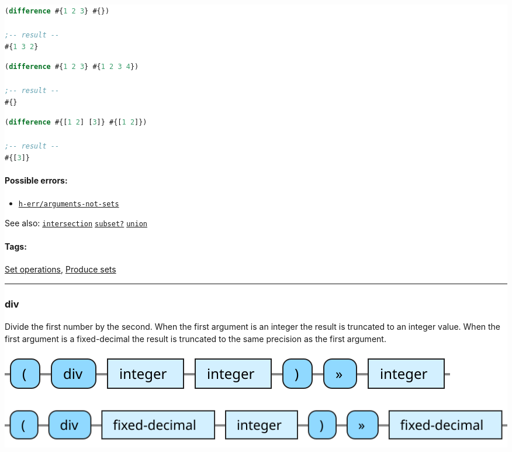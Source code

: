 </td><td colspan="2">

```clojure
(difference #{1 2 3} #{})

;-- result --
#{1 3 2}
```

</td></tr><tr><td colspan="2">

```clojure
(difference #{1 2 3} #{1 2 3 4})

;-- result --
#{}
```

</td><td colspan="2">

```clojure
(difference #{[1 2] [3]} #{[1 2]})

;-- result --
#{[3]}
```

</td></tr></table>

#### Possible errors:

* [`h-err/arguments-not-sets`](halite_err-id-reference.md#h-err/arguments-not-sets)

See also: [`intersection`](#intersection) [`subset?`](#subset_Q) [`union`](#union)

#### Tags:

 [Set operations](halite_set-op-reference.md),  [Produce sets](halite_set-out-reference.md)

---
### <a name="div"></a>div

Divide the first number by the second. When the first argument is an integer the result is truncated to an integer value. When the first argument is a fixed-decimal the result is truncated to the same precision as the first argument.

![["integer integer" "integer"]](../halite-bnf-diagrams/op/div-0.svg)

![["fixed-decimal integer" "fixed-decimal"]](../halite-bnf-diagrams/op/div-1.svg)
